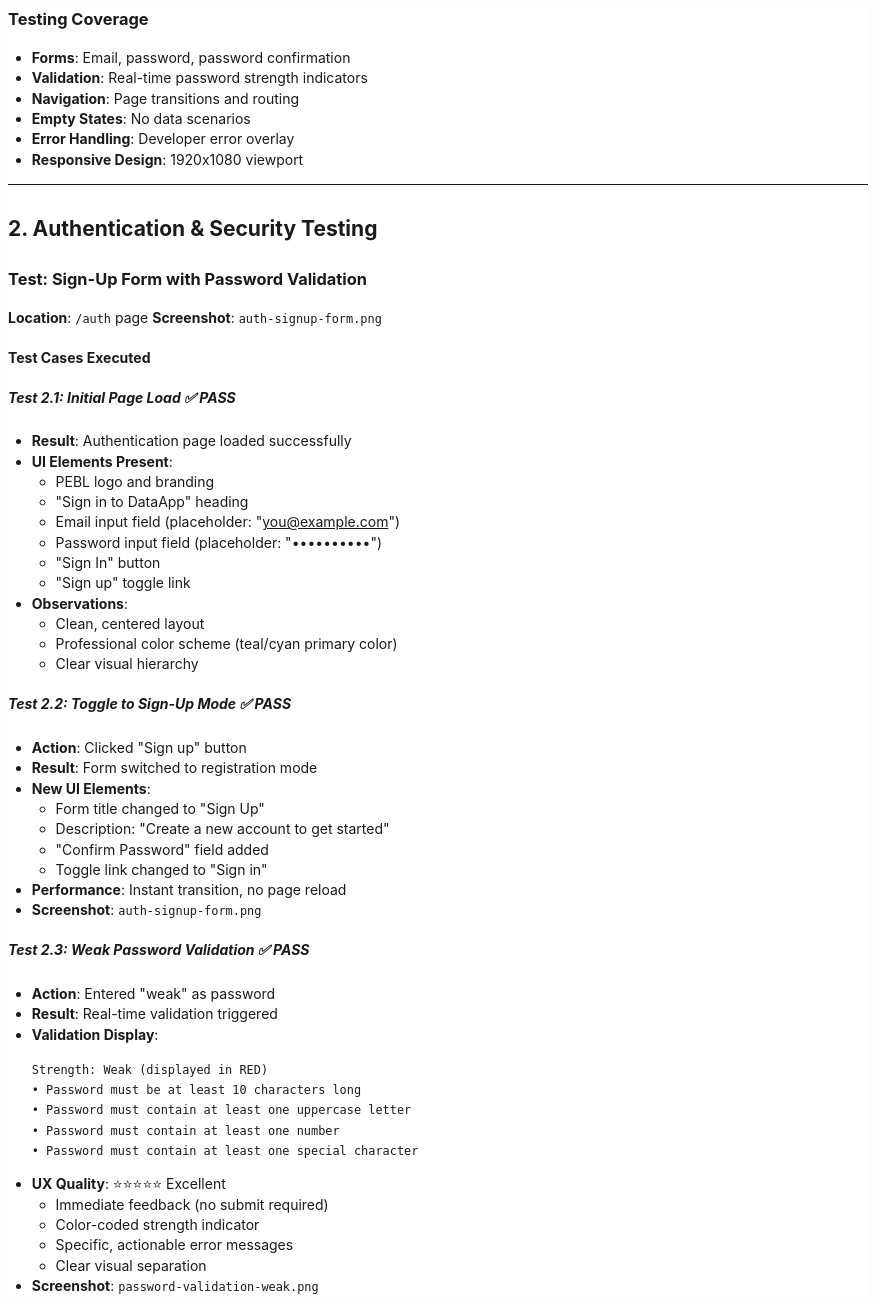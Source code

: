 ### Testing Coverage
- **Forms**: Email, password, password confirmation
- **Validation**: Real-time password strength indicators
- **Navigation**: Page transitions and routing
- **Empty States**: No data scenarios
- **Error Handling**: Developer error overlay
- **Responsive Design**: 1920x1080 viewport

---

## 2. Authentication & Security Testing

### Test: Sign-Up Form with Password Validation

**Location**: `/auth` page
**Screenshot**: `auth-signup-form.png`

#### Test Cases Executed

##### Test 2.1: Initial Page Load ✅ PASS
- **Result**: Authentication page loaded successfully
- **UI Elements Present**:
  - PEBL logo and branding
  - "Sign in to DataApp" heading
  - Email input field (placeholder: "you@example.com")
  - Password input field (placeholder: "••••••••••")
  - "Sign In" button
  - "Sign up" toggle link
- **Observations**:
  - Clean, centered layout
  - Professional color scheme (teal/cyan primary color)
  - Clear visual hierarchy

##### Test 2.2: Toggle to Sign-Up Mode ✅ PASS
- **Action**: Clicked "Sign up" button
- **Result**: Form switched to registration mode
- **New UI Elements**:
  - Form title changed to "Sign Up"
  - Description: "Create a new account to get started"
  - "Confirm Password" field added
  - Toggle link changed to "Sign in"
- **Performance**: Instant transition, no page reload
- **Screenshot**: `auth-signup-form.png`

##### Test 2.3: Weak Password Validation ✅ PASS
- **Action**: Entered "weak" as password
- **Result**: Real-time validation triggered
- **Validation Display**:
  ```
  Strength: Weak (displayed in RED)
  • Password must be at least 10 characters long
  • Password must contain at least one uppercase letter
  • Password must contain at least one number
  • Password must contain at least one special character
  ```
- **UX Quality**: ⭐⭐⭐⭐⭐ Excellent
  - Immediate feedback (no submit required)
  - Color-coded strength indicator
  - Specific, actionable error messages
  - Clear visual separation
- **Screenshot**: `password-validation-weak.png`

